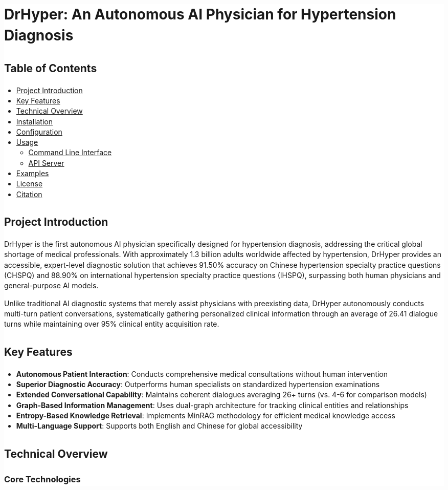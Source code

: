 # DrHyper: An Autonomous AI Physician for Hypertension Diagnosis

## Table of Contents
- [Project Introduction](#project-introduction)
- [Key Features](#key-features)
- [Technical Overview](#technical-overview)
- [Installation](#installation)
- [Configuration](#configuration)
- [Usage](#usage)
  - [Command Line Interface](#command-line-interface)
  - [API Server](#api-server)
- [Examples](#examples)
- [License](#license)
- [Citation](#citation)

## Project Introduction

DrHyper is the first autonomous AI physician specifically designed for hypertension diagnosis, addressing the critical global shortage of medical professionals. With approximately 1.3 billion adults worldwide affected by hypertension, DrHyper provides an accessible, expert-level diagnostic solution that achieves 91.50% accuracy on Chinese hypertension specialty practice questions (CHSPQ) and 88.90% on international hypertension specialty practice questions (IHSPQ), surpassing both human physicians and general-purpose AI models.

Unlike traditional AI diagnostic systems that merely assist physicians with preexisting data, DrHyper autonomously conducts multi-turn patient conversations, systematically gathering personalized clinical information through an average of 26.41 dialogue turns while maintaining over 95% clinical entity acquisition rate.

## Key Features

- **Autonomous Patient Interaction**: Conducts comprehensive medical consultations without human intervention
- **Superior Diagnostic Accuracy**: Outperforms human specialists on standardized hypertension examinations
- **Extended Conversational Capability**: Maintains coherent dialogues averaging 26+ turns (vs. 4-6 for comparison models)
- **Graph-Based Information Management**: Uses dual-graph architecture for tracking clinical entities and relationships
- **Entropy-Based Knowledge Retrieval**: Implements MinRAG methodology for efficient medical knowledge access
- **Multi-Language Support**: Supports both English and Chinese for global accessibility

## Technical Overview

### Core Technologies
